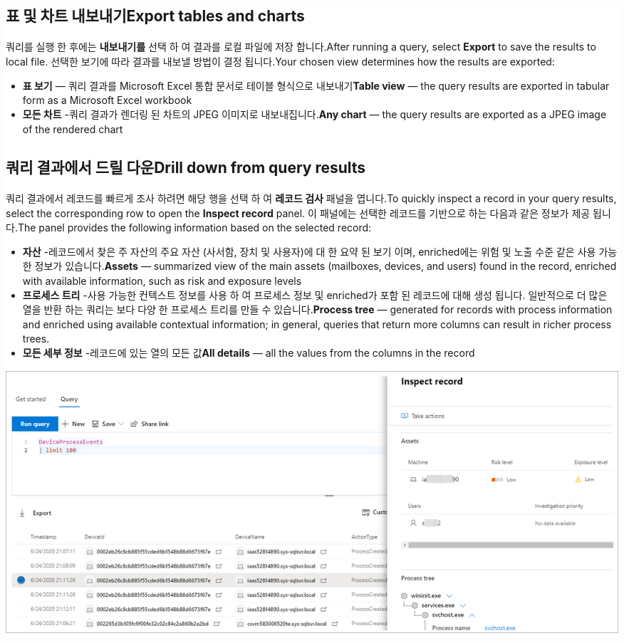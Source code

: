 
## <a name="export-tables-and-charts"></a><span data-ttu-id="c29f7-162">표 및 차트 내보내기</span><span class="sxs-lookup"><span data-stu-id="c29f7-162">Export tables and charts</span></span>
<span data-ttu-id="c29f7-163">쿼리를 실행 한 후에는 **내보내기를** 선택 하 여 결과를 로컬 파일에 저장 합니다.</span><span class="sxs-lookup"><span data-stu-id="c29f7-163">After running a query, select **Export** to save the results to local file.</span></span> <span data-ttu-id="c29f7-164">선택한 보기에 따라 결과를 내보낼 방법이 결정 됩니다.</span><span class="sxs-lookup"><span data-stu-id="c29f7-164">Your chosen view determines how the results are exported:</span></span>

- <span data-ttu-id="c29f7-165">**표 보기** — 쿼리 결과를 Microsoft Excel 통합 문서로 테이블 형식으로 내보내기</span><span class="sxs-lookup"><span data-stu-id="c29f7-165">**Table view** — the query results are exported in tabular form as a Microsoft Excel workbook</span></span>
- <span data-ttu-id="c29f7-166">**모든 차트** -쿼리 결과가 렌더링 된 차트의 JPEG 이미지로 내보내집니다.</span><span class="sxs-lookup"><span data-stu-id="c29f7-166">**Any chart** — the query results are exported as a JPEG image of the rendered chart</span></span>

## <a name="drill-down-from-query-results"></a><span data-ttu-id="c29f7-167">쿼리 결과에서 드릴 다운</span><span class="sxs-lookup"><span data-stu-id="c29f7-167">Drill down from query results</span></span>
<span data-ttu-id="c29f7-168">쿼리 결과에서 레코드를 빠르게 조사 하려면 해당 행을 선택 하 여 **레코드 검사** 패널을 엽니다.</span><span class="sxs-lookup"><span data-stu-id="c29f7-168">To quickly inspect a record in your query results, select the corresponding row to open the **Inspect record** panel.</span></span> <span data-ttu-id="c29f7-169">이 패널에는 선택한 레코드를 기반으로 하는 다음과 같은 정보가 제공 됩니다.</span><span class="sxs-lookup"><span data-stu-id="c29f7-169">The panel provides the following information based on the selected record:</span></span>

- <span data-ttu-id="c29f7-170">**자산** -레코드에서 찾은 주 자산의 주요 자산 (사서함, 장치 및 사용자)에 대 한 요약 된 보기 이며, enriched에는 위험 및 노출 수준 같은 사용 가능한 정보가 있습니다.</span><span class="sxs-lookup"><span data-stu-id="c29f7-170">**Assets** — summarized view of the main assets (mailboxes, devices, and users) found in the record, enriched with available information, such as risk and exposure levels</span></span>
- <span data-ttu-id="c29f7-171">**프로세스 트리** -사용 가능한 컨텍스트 정보를 사용 하 여 프로세스 정보 및 enriched가 포함 된 레코드에 대해 생성 됩니다. 일반적으로 더 많은 열을 반환 하는 쿼리는 보다 다양 한 프로세스 트리를 만들 수 있습니다.</span><span class="sxs-lookup"><span data-stu-id="c29f7-171">**Process tree** — generated for records with process information and enriched using available contextual information; in general, queries that return more columns can result in richer process trees.</span></span>
- <span data-ttu-id="c29f7-172">**모든 세부 정보** -레코드에 있는 열의 모든 값</span><span class="sxs-lookup"><span data-stu-id="c29f7-172">**All details** — all the values from the columns in the record</span></span>  

![레코드를 검사 하기 위한 패널이 있는 선택한 레코드의 이미지](../../media/mtp-ah/inspect-record.png)
